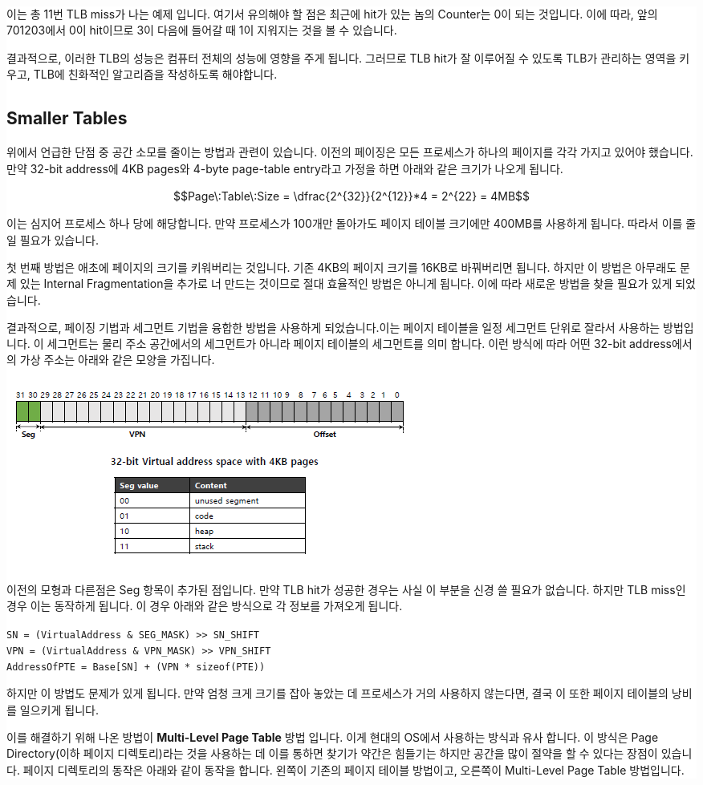 이는 총 11번 TLB miss가 나는 예제 입니다. 여기서 유의해야 할 점은 최근에 hit가 있는 놈의 Counter는 0이 되는 것입니다. 이에 따라, 앞의 701203에서 0이 hit이므로 3이 다음에 들어갈 때 1이 지워지는 것을 볼 수 있습니다.

결과적으로, 이러한 TLB의 성능은 컴퓨터 전체의 성능에 영향을 주게 됩니다. 그러므로 TLB hit가 잘 이루어질 수 있도록 TLB가 관리하는 영역을 키우고, TLB에 친화적인 알고리즘을 작성하도록 해야합니다.

## Smaller Tables

위에서 언급한 단점 중 공간 소모를 줄이는 방법과 관련이 있습니다. 이전의 페이징은 모든 프로세스가 하나의 페이지를 각각 가지고 있어야 했습니다. 만약 32-bit address에 4KB pages와 4-byte page-table entry라고 가정을 하면 아래와 같은 크기가 나오게 됩니다.

$$Page\:Table\:Size = \dfrac{2^{32}}{2^{12}}*4 = 2^{22} = 4MB$$

이는 심지어 프로세스 하나 당에 해당합니다. 만약 프로세스가 100개만 돌아가도 페이지 테이블 크기에만 400MB를 사용하게 됩니다. 따라서 이를 줄일 필요가 있습니다.

첫 번째 방법은 애초에 페이지의 크기를 키워버리는 것입니다. 기존 4KB의 페이지 크기를 16KB로 바꿔버리면 됩니다. 하지만 이 방법은 아무래도 문제 있는 Internal Fragmentation을 추가로 너 만드는 것이므로 절대 효율적인 방법은 아니게 됩니다. 이에 따라 새로운 방법을 찾을 필요가 있게 되었습니다.

결과적으로, 페이징 기법과 세그먼트 기법을 융합한 방법을 사용하게 되었습니다.이는 페이지 테이블을 일정 세그먼트 단위로 잘라서 사용하는 방법입니다. 이 세그먼트는 물리 주소 공간에서의 세그먼트가 아니라 페이지 테이블의 세그먼트를 의미 합니다. 이런 방식에 따라 어떤 32-bit address에서의 가상 주소는 아래와 같은 모양을 가집니다.

![Hybrid Approach](/assets/img/res/2018-OS/pic/HybridApp.PNG)

이전의 모형과 다른점은 Seg 항목이 추가된 점입니다. 만약 TLB hit가 성공한 경우는 사실 이 부분을 신경 쓸 필요가 없습니다. 하지만 TLB miss인 경우 이는 동작하게 됩니다. 이 경우 아래와 같은 방식으로 각 정보를 가져오게 됩니다.

```c_cpp
SN = (VirtualAddress & SEG_MASK) >> SN_SHIFT
VPN = (VirtualAddress & VPN_MASK) >> VPN_SHIFT
AddressOfPTE = Base[SN] + (VPN * sizeof(PTE))
```

하지만 이 방법도 문제가 있게 됩니다. 만약 엄청 크게 크기를 잡아 놓았는 데 프로세스가 거의 사용하지 않는다면, 결국 이 또한 페이지 테이블의 낭비를 일으키게 됩니다.

이를 해결하기 위해 나온 방법이 **Multi-Level Page Table** 방법 입니다. 이게 현대의 OS에서 사용하는 방식과 유사 합니다. 이 방식은 Page Directory(이하 페이지 디렉토리)라는 것을 사용하는 데 이를 통하면 찾기가 약간은 힘들기는 하지만 공간을 많이 절약을 할 수 있다는 장점이 있습니다. 페이지 디렉토리의 동작은 아래와 같이 동작을 합니다. 왼쪽이 기존의 페이지 테이블 방법이고, 오른쪽이 Multi-Level Page Table 방법입니다.
